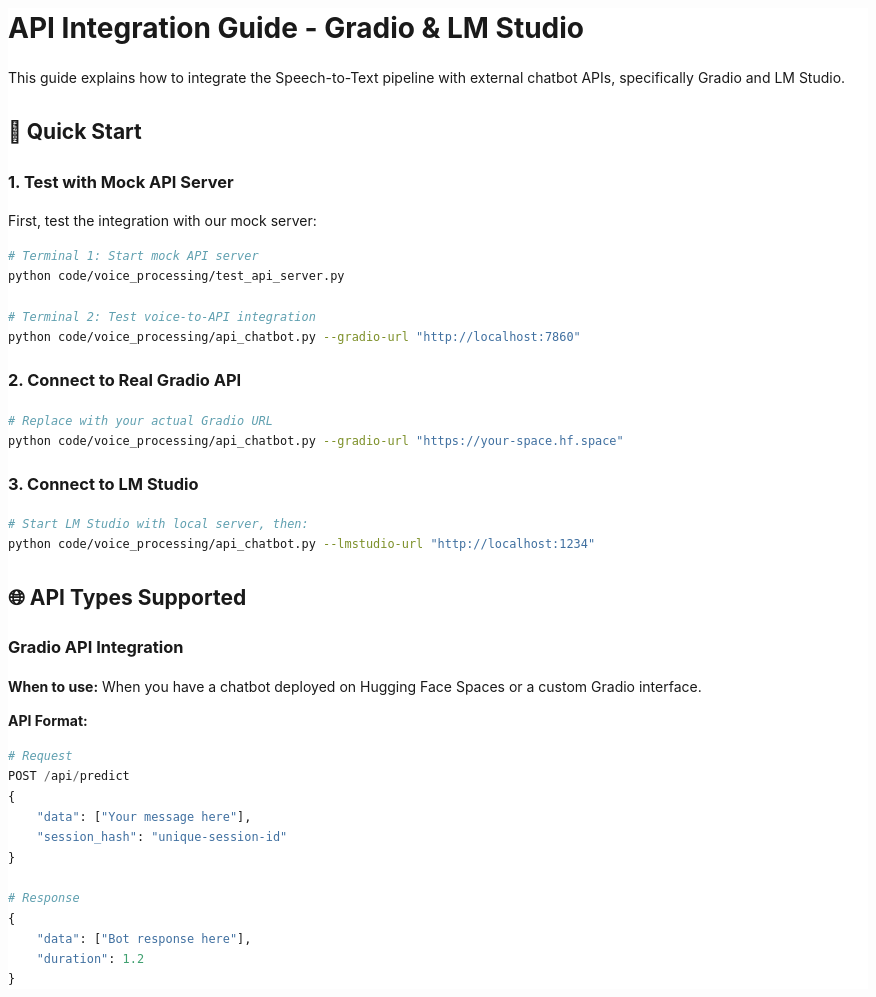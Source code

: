 # API Integration Guide - Gradio & LM Studio

This guide explains how to integrate the Speech-to-Text pipeline with external chatbot APIs, specifically Gradio and LM Studio.

## 🎯 Quick Start

### 1. Test with Mock API Server
First, test the integration with our mock server:

```bash
# Terminal 1: Start mock API server
python code/voice_processing/test_api_server.py

# Terminal 2: Test voice-to-API integration
python code/voice_processing/api_chatbot.py --gradio-url "http://localhost:7860"
```

### 2. Connect to Real Gradio API
```bash
# Replace with your actual Gradio URL
python code/voice_processing/api_chatbot.py --gradio-url "https://your-space.hf.space"
```

### 3. Connect to LM Studio
```bash
# Start LM Studio with local server, then:
python code/voice_processing/api_chatbot.py --lmstudio-url "http://localhost:1234"
```

## 🌐 API Types Supported

### Gradio API Integration

**When to use:** When you have a chatbot deployed on Hugging Face Spaces or a custom Gradio interface.

**API Format:**
```python
# Request
POST /api/predict
{
    "data": ["Your message here"],
    "session_hash": "unique-session-id"
}

# Response
{
    "data": ["Bot response here"],
    "duration": 1.2
}
```
